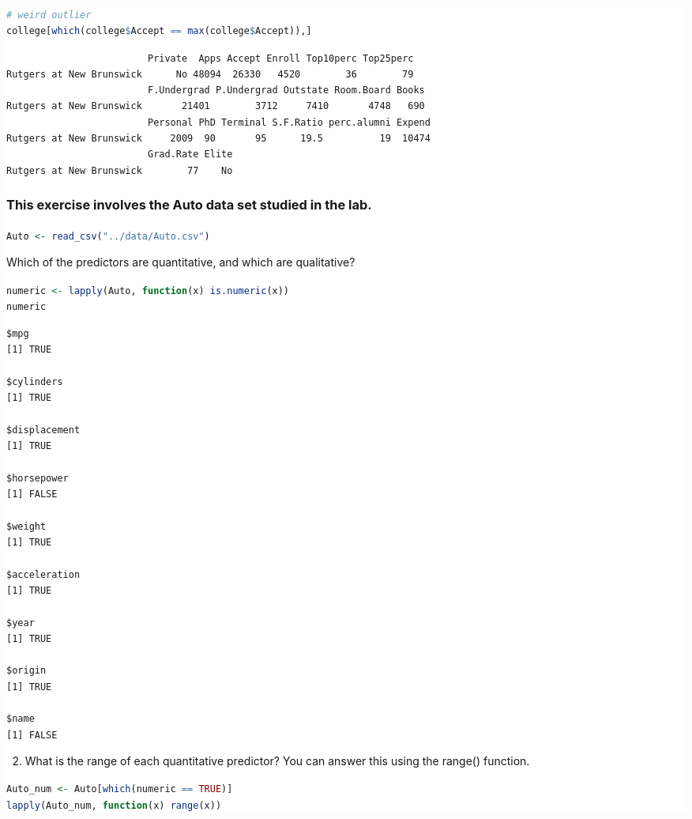 ``` r
# weird outlier
college[which(college$Accept == max(college$Accept)),]
```

                             Private  Apps Accept Enroll Top10perc Top25perc
    Rutgers at New Brunswick      No 48094  26330   4520        36        79
                             F.Undergrad P.Undergrad Outstate Room.Board Books
    Rutgers at New Brunswick       21401        3712     7410       4748   690
                             Personal PhD Terminal S.F.Ratio perc.alumni Expend
    Rutgers at New Brunswick     2009  90       95      19.5          19  10474
                             Grad.Rate Elite
    Rutgers at New Brunswick        77    No

### This exercise involves the Auto data set studied in the lab.

``` r
Auto <- read_csv("../data/Auto.csv")
```

Which of the predictors are quantitative, and which are qualitative?

``` r
numeric <- lapply(Auto, function(x) is.numeric(x))
numeric
```

    $mpg
    [1] TRUE

    $cylinders
    [1] TRUE

    $displacement
    [1] TRUE

    $horsepower
    [1] FALSE

    $weight
    [1] TRUE

    $acceleration
    [1] TRUE

    $year
    [1] TRUE

    $origin
    [1] TRUE

    $name
    [1] FALSE

2)  What is the range of each quantitative predictor? You can answer
    this using the range() function.

``` r
Auto_num <- Auto[which(numeric == TRUE)]
lapply(Auto_num, function(x) range(x))
```

